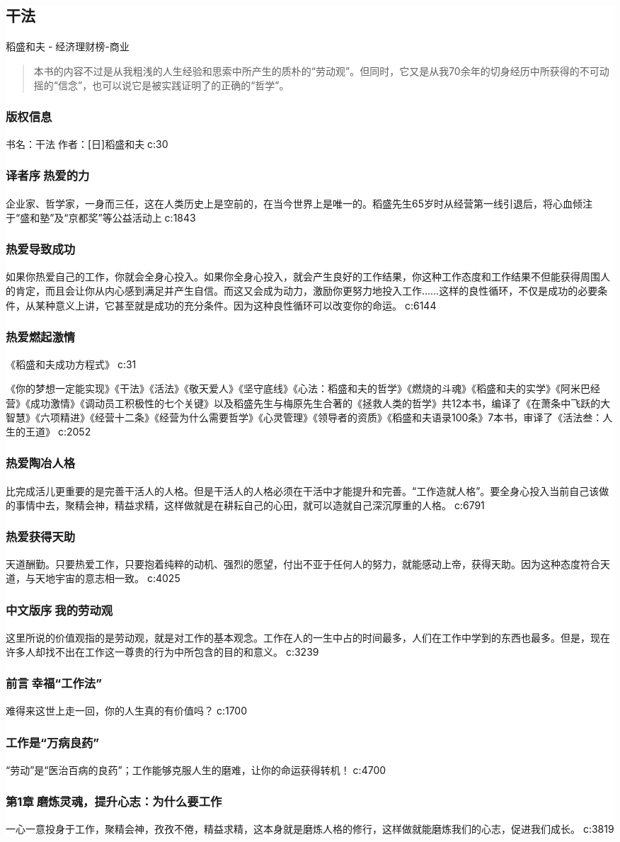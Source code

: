 ## 干法

稻盛和夫  -  经济理财榜-商业

> 本书的内容不过是从我粗浅的人生经验和思索中所产生的质朴的“劳动观”。但同时，它又是从我70余年的切身经历中所获得的不可动摇的“信念”，也可以说它是被实践证明了的正确的“哲学”。


### 版权信息

书名：干法
作者：[日]稻盛和夫 c:30

### 译者序 热爱的力

企业家、哲学家，一身而三任，这在人类历史上是空前的，在当今世界上是唯一的。稻盛先生65岁时从经营第一线引退后，将心血倾注于“盛和塾”及“京都奖”等公益活动上 c:1843

### 热爱导致成功

如果你热爱自己的工作，你就会全身心投入。如果你全身心投入，就会产生良好的工作结果，你这种工作态度和工作结果不但能获得周围人的肯定，而且会让你从内心感到满足并产生自信。而这又会成为动力，激励你更努力地投入工作……这样的良性循环，不仅是成功的必要条件，从某种意义上讲，它甚至就是成功的充分条件。因为这种良性循环可以改变你的命运。 c:6144

### 热爱燃起激情

《稻盛和夫成功方程式》 c:31

《你的梦想一定能实现》《干法》《活法》《敬天爱人》《坚守底线》《心法：稻盛和夫的哲学》《燃烧的斗魂》《稻盛和夫的实学》《阿米巴经营》《成功激情》《调动员工积极性的七个关键》以及稻盛先生与梅原先生合著的《拯救人类的哲学》共12本书，编译了《在萧条中飞跃的大智慧》《六项精进》《经营十二条》《经营为什么需要哲学》《心灵管理》《领导者的资质》《稻盛和夫语录100条》7本书，审译了《活法叁：人生的王道》 c:2052

### 热爱陶冶人格

比完成活儿更重要的是完善干活人的人格。但是干活人的人格必须在干活中才能提升和完善。“工作造就人格”。要全身心投入当前自己该做的事情中去，聚精会神，精益求精，这样做就是在耕耘自己的心田，就可以造就自己深沉厚重的人格。 c:6791

### 热爱获得天助

天道酬勤。只要热爱工作，只要抱着纯粹的动机、强烈的愿望，付出不亚于任何人的努力，就能感动上帝，获得天助。因为这种态度符合天道，与天地宇宙的意志相一致。 c:4025

### 中文版序 我的劳动观

这里所说的价值观指的是劳动观，就是对工作的基本观念。工作在人的一生中占的时间最多，人们在工作中学到的东西也最多。但是，现在许多人却找不出在工作这一尊贵的行为中所包含的目的和意义。 c:3239

### 前言 幸福“工作法”

难得来这世上走一回，你的人生真的有价值吗？ c:1700

### 工作是“万病良药”

“劳动”是“医治百病的良药”；工作能够克服人生的磨难，让你的命运获得转机！ c:4700

### 第1章 磨炼灵魂，提升心志：为什么要工作

一心一意投身于工作，聚精会神，孜孜不倦，精益求精，这本身就是磨炼人格的修行，这样做就能磨炼我们的心志，促进我们成长。 c:3819
